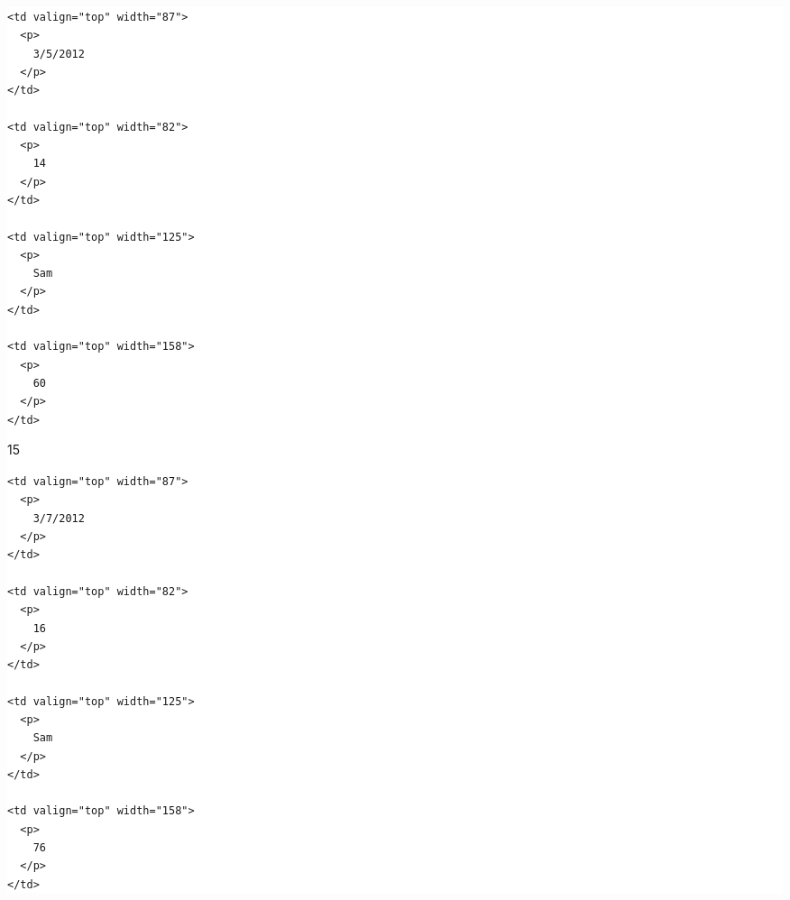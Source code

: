     <td valign="top" width="87">
      <p>
        3/5/2012
      </p>
    </td>
    
    <td valign="top" width="82">
      <p>
        14
      </p>
    </td>
    
    <td valign="top" width="125">
      <p>
        Sam
      </p>
    </td>
    
    <td valign="top" width="158">
      <p>
        60
      </p>
    </td>
  </tr>
  
  <tr>
    <td valign="top" width="67">
      <p>
        15
      </p>
    </td>
    
    <td valign="top" width="87">
      <p>
        3/7/2012
      </p>
    </td>
    
    <td valign="top" width="82">
      <p>
        16
      </p>
    </td>
    
    <td valign="top" width="125">
      <p>
        Sam
      </p>
    </td>
    
    <td valign="top" width="158">
      <p>
        76
      </p>
    </td>
  </tr>
</table>
